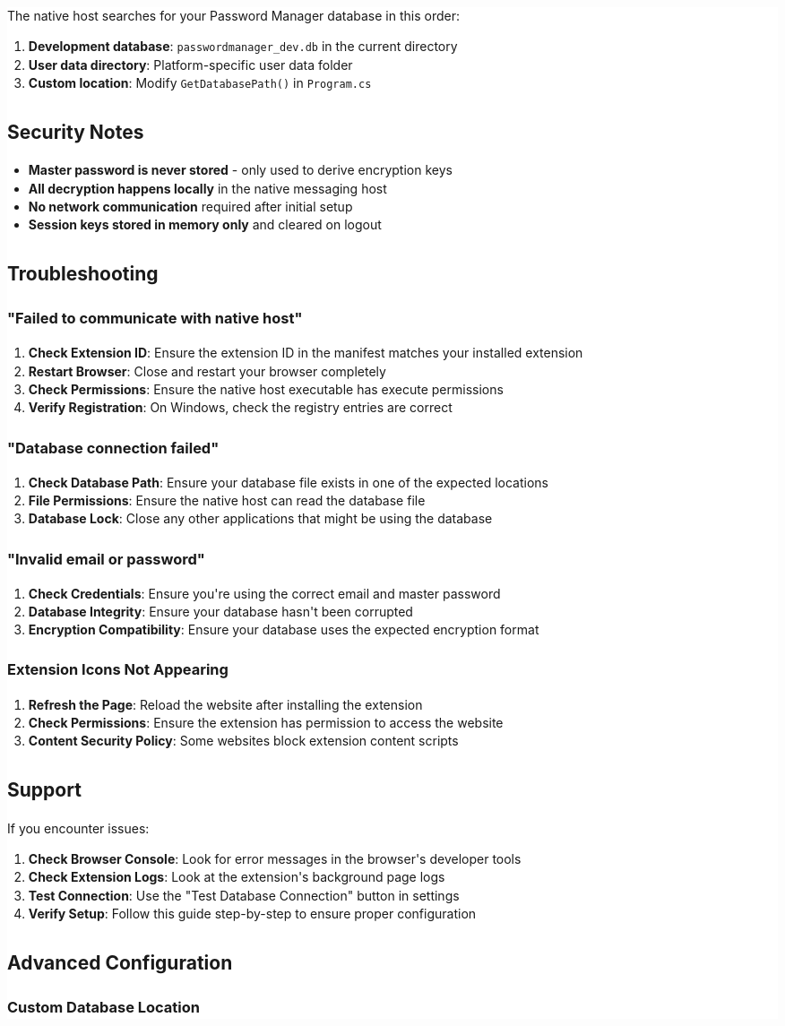 The native host searches for your Password Manager database in this order:

1. **Development database**: `passwordmanager_dev.db` in the current directory
2. **User data directory**: Platform-specific user data folder
3. **Custom location**: Modify `GetDatabasePath()` in `Program.cs`

## Security Notes

- **Master password is never stored** - only used to derive encryption keys
- **All decryption happens locally** in the native messaging host
- **No network communication** required after initial setup
- **Session keys stored in memory only** and cleared on logout

## Troubleshooting

### "Failed to communicate with native host"

1. **Check Extension ID**: Ensure the extension ID in the manifest matches your installed extension
2. **Restart Browser**: Close and restart your browser completely
3. **Check Permissions**: Ensure the native host executable has execute permissions
4. **Verify Registration**: On Windows, check the registry entries are correct

### "Database connection failed"

1. **Check Database Path**: Ensure your database file exists in one of the expected locations
2. **File Permissions**: Ensure the native host can read the database file
3. **Database Lock**: Close any other applications that might be using the database

### "Invalid email or password"

1. **Check Credentials**: Ensure you're using the correct email and master password
2. **Database Integrity**: Ensure your database hasn't been corrupted
3. **Encryption Compatibility**: Ensure your database uses the expected encryption format

### Extension Icons Not Appearing

1. **Refresh the Page**: Reload the website after installing the extension
2. **Check Permissions**: Ensure the extension has permission to access the website
3. **Content Security Policy**: Some websites block extension content scripts

## Support

If you encounter issues:

1. **Check Browser Console**: Look for error messages in the browser's developer tools
2. **Check Extension Logs**: Look at the extension's background page logs
3. **Test Connection**: Use the "Test Database Connection" button in settings
4. **Verify Setup**: Follow this guide step-by-step to ensure proper configuration

## Advanced Configuration

### Custom Database Location
